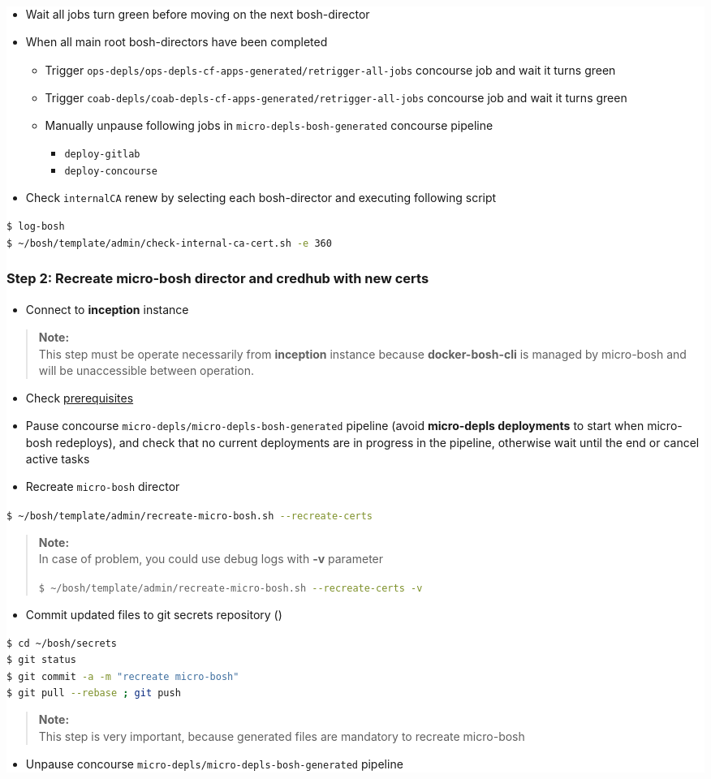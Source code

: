   - Wait all jobs turn green before moving on the next bosh-director

- When all main root bosh-directors have been completed 
  - Trigger `ops-depls/ops-depls-cf-apps-generated/retrigger-all-jobs` concourse job and wait it turns green
  - Trigger `coab-depls/coab-depls-cf-apps-generated/retrigger-all-jobs` concourse job and wait it turns green

  - Manually unpause following jobs in `micro-depls-bosh-generated` concourse pipeline
    - `deploy-gitlab`
    - `deploy-concourse`

- Check `internalCA` renew by selecting each bosh-director and executing following script

```bash
$ log-bosh
$ ~/bosh/template/admin/check-internal-ca-cert.sh -e 360
```

### Step 2: Recreate micro-bosh director and credhub with new certs

- Connect to **inception** instance

>**Note:**  
> This step must be operate necessarily from **inception** instance because **docker-bosh-cli** is managed by micro-bosh and will be unaccessible between operation.

- Check [prerequisites](##Prerequisites)

- Pause concourse `micro-depls/micro-depls-bosh-generated` pipeline (avoid **micro-depls deployments** to start when micro-bosh redeploys), and check that no current deployments are in progress in the pipeline, otherwise wait until the end or cancel active tasks

- Recreate `micro-bosh` director

```bash
$ ~/bosh/template/admin/recreate-micro-bosh.sh --recreate-certs
```

>**Note:**  
> In case of problem, you could use debug logs with **-v** parameter  
> ```bash
> $ ~/bosh/template/admin/recreate-micro-bosh.sh --recreate-certs -v
> ```

- Commit updated files to git secrets repository ()

```bash
$ cd ~/bosh/secrets
$ git status
$ git commit -a -m "recreate micro-bosh"
$ git pull --rebase ; git push
```

>**Note:**  
> This step is very important, because generated files are mandatory to recreate micro-bosh  

- Unpause concourse `micro-depls/micro-depls-bosh-generated` pipeline
